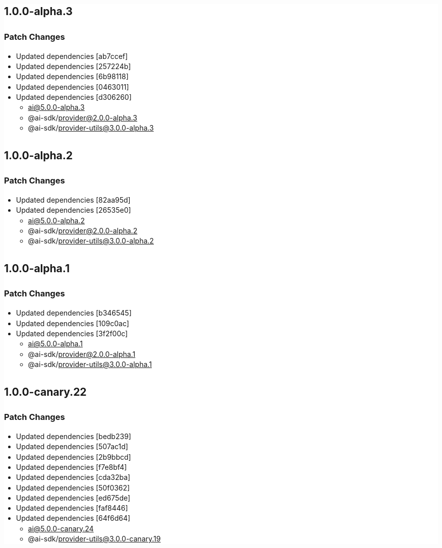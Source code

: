 ## 1.0.0-alpha.3

### Patch Changes

- Updated dependencies [ab7ccef]
- Updated dependencies [257224b]
- Updated dependencies [6b98118]
- Updated dependencies [0463011]
- Updated dependencies [d306260]
  - ai@5.0.0-alpha.3
  - @ai-sdk/provider@2.0.0-alpha.3
  - @ai-sdk/provider-utils@3.0.0-alpha.3

## 1.0.0-alpha.2

### Patch Changes

- Updated dependencies [82aa95d]
- Updated dependencies [26535e0]
  - ai@5.0.0-alpha.2
  - @ai-sdk/provider@2.0.0-alpha.2
  - @ai-sdk/provider-utils@3.0.0-alpha.2

## 1.0.0-alpha.1

### Patch Changes

- Updated dependencies [b346545]
- Updated dependencies [109c0ac]
- Updated dependencies [3f2f00c]
  - ai@5.0.0-alpha.1
  - @ai-sdk/provider@2.0.0-alpha.1
  - @ai-sdk/provider-utils@3.0.0-alpha.1

## 1.0.0-canary.22

### Patch Changes

- Updated dependencies [bedb239]
- Updated dependencies [507ac1d]
- Updated dependencies [2b9bbcd]
- Updated dependencies [f7e8bf4]
- Updated dependencies [cda32ba]
- Updated dependencies [50f0362]
- Updated dependencies [ed675de]
- Updated dependencies [faf8446]
- Updated dependencies [64f6d64]
  - ai@5.0.0-canary.24
  - @ai-sdk/provider-utils@3.0.0-canary.19
